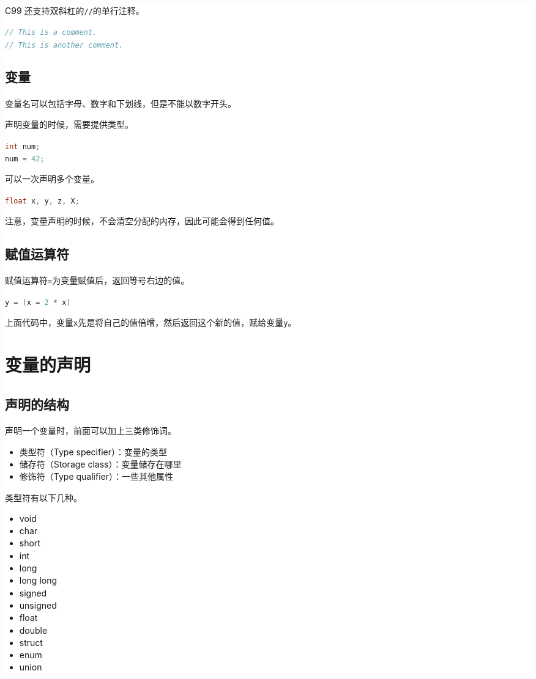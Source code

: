 C99 还支持双斜杠的`//`的单行注释。

```c
// This is a comment.
// This is another comment.
```

## 变量

变量名可以包括字母、数字和下划线，但是不能以数字开头。

声明变量的时候，需要提供类型。

```c
int num;
num = 42;
```

可以一次声明多个变量。

```c
float x, y, z, X;
```

注意，变量声明的时候，不会清空分配的内存，因此可能会得到任何值。

## 赋值运算符

赋值运算符`=`为变量赋值后，返回等号右边的值。

```c
y = (x = 2 * x)
```

上面代码中，变量`x`先是将自己的值倍增，然后返回这个新的值，赋给变量`y`。
# 变量的声明

## 声明的结构

声明一个变量时，前面可以加上三类修饰词。

- 类型符（Type specifier）：变量的类型
- 储存符（Storage class）：变量储存在哪里
- 修饰符（Type qualifier）：一些其他属性

类型符有以下几种。

- void
- char
- short
- int
- long
- long long
- signed
- unsigned
- float
- double
- struct
- enum
- union
